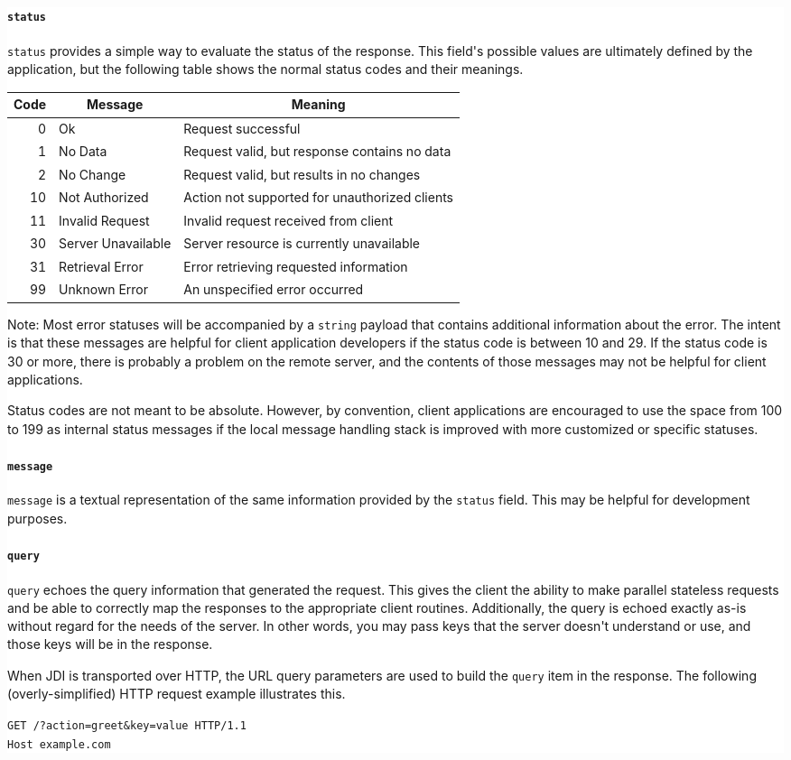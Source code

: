 #### `status`

`status` provides a simple way to evaluate the status of the response.  This
field's possible values are ultimately defined by the application, but the
following table shows the normal status codes and their meanings.

| Code | Message            | Meaning                                       |
| ----:| ------------------ | --------------------------------------------- |
|   0  | Ok                 | Request successful                            |
|   1  | No Data            | Request valid, but response contains no data  |
|   2  | No Change          | Request valid, but results in no changes      |
|  10  | Not Authorized     | Action not supported for unauthorized clients |
|  11  | Invalid Request    | Invalid request received from client          |
|  30  | Server Unavailable | Server resource is currently unavailable      |
|  31  | Retrieval Error    | Error retrieving requested information        |
|  99  | Unknown Error      | An unspecified error occurred                 |

Note: Most error statuses will be accompanied by a `string` payload that
contains additional information about the error.  The intent is that these
messages are helpful for client application developers if the status code is
between 10 and 29.  If the status code is 30 or more, there is probably a
problem on the remote server, and the contents of those messages may not be
helpful for client applications.

Status codes are not meant to be absolute.  However, by convention, client
applications are encouraged to use the space from 100 to 199 as internal
status messages if the local message handling stack is improved with more
customized or specific statuses.

#### `message`

`message` is a textual representation of the same information provided by the
`status` field.  This may be helpful for development purposes.

#### `query`

`query` echoes the query information that generated the request.  This gives
the client the ability to make parallel stateless requests and be able to
correctly map the responses to the appropriate client routines.  Additionally,
the query is echoed exactly as-is without regard for the needs of the server.
In other words, you may pass keys that the server doesn't understand or use,
and those keys will be in the response.

When JDI is transported over HTTP, the URL query parameters are used to build
the `query` item in the response.  The following (overly-simplified) HTTP
request example illustrates this.

    GET /?action=greet&key=value HTTP/1.1
    Host example.com
